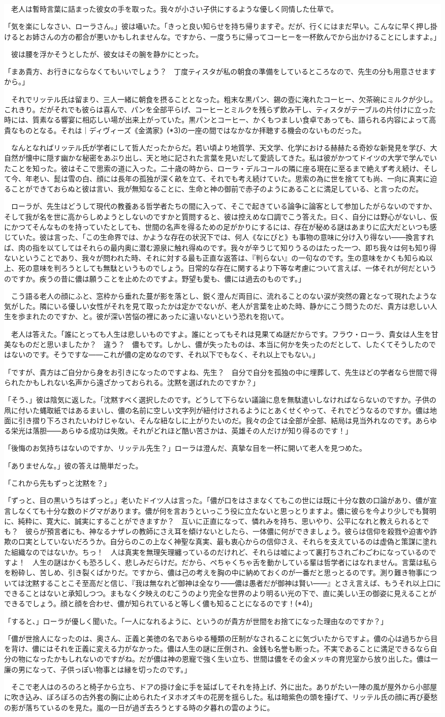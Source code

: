 　老人は暫時言葉に詰まった彼女の手を取った。我々が小さい子供にするような優しく同情した仕草で。

「気を楽にしなさい、ローラさん。」彼は囁いた。「きっと良い知らせを持ち帰りますぞ。だが、行くにはまだ早い。こんなに早く押し掛けるとお姉さんの方の都合が悪いかもしれませんな。ですから、一度うちに帰ってコーヒーを一杯飲んでから出かけることにしますよ。」

　彼は腰を浮かそうとしたが、彼女はその腕を静かにとった。

「まあ貴方、お行きにならなくてもいいでしょう？　丁度ティスタが私の朝食の準備をしているところなので、先生の分も用意させますから。」

　それでリッテル氏は留まり、三人一緒に朝食を摂ることとなった。粗末な黒パン、錫の壺に淹れたコーヒー、欠茶碗にミルクが少し。これきり。だがそれでも彼らは喜んで、パンを全部平らげ、コーヒーとミルクを残らず飲み干し、ティスタがテーブルの片付けに立った時には、質素なる響宴に相応しい場が出来上がっていた。黒パンとコーヒー、かくもつましい食卓であっても、語られる内容によって高貴なものとなる。それは｜ディヴィーズ《金満家》(*3)の一座の間ではなかなか拝聴する機会のないものだった。

　なんとなればリッテル氏が学者にして哲人だったからだ。若い頃より地質学、天文学、化学における赫赫たる奇妙な新発見を学び、大自然が懐中に隠す幽かな秘密をあぶり出し、天と地に記された言葉を見いだして愛読してきた。私は彼がかつてドイツの大学で学んでいたことを知った。彼はそこで思索の道に入った。二十歳の時から、ローラ・デルコールの隣に座る現在に至るまで絶えず考え続け、そして今、年老い、髭は雪の白、顔には長年の孤独が深く畝を立て、それでも考え続けていた。思索の為に世を捨てても尚、一向に真実に迫ることができておらぬと彼は言い、我が無知なることに、生命と神の御前で赤子のようにあることに満足している、と言ったのだ。

　ローラが、先生はどうして現代の教養ある哲学者たちの間に入って、そこで起きている論争に論客として参加したがらないのですか、そして我が名を世に高からしめようとしないのですかと質問すると、彼は控えめな口調でこう答えた。曰く、自分には野心がないし、仮にかつてそんなものを持っていたとしても、世間の名声を得るための足がかりにするには、存在が秘める謎はあまりに広大だといつも感じていた。彼は言った、「この生命界では、かような存在の状況下では、何人《なにびと》も事物の意味に分け入り得ない――換言すれば、肉の指を以てしてはそれらの最内奥に潜む源泉に触れ得ぬのです。我々が辛うじて知りうるのはたった一つ、即ち我々は何も知り得ないということであり、我々が問われた時、それに対する最も正直な返答は、『判らない』の一句なのです。生の意味をかくも知らぬ以上、死の意味を判ろうとしても無駄というものでしょう。日常的な存在に関するより下等な考慮について言えば、一体それが何だというのですか。疾うの昔に儂は願うことを止めたのですよ。野望も愛も、儂には過去のものです。」

　こう語る老人の顔にふと、窓枠から垂れた蔓が影を落とし、鋭く澄んだ両目に、流れることのない涙が突然の霧となって現れたような気がした。隣にいる優しい女性がそれを見て取ったかは定かでないが、老人が言葉を止めた時、静かにこう問うたのだ、貴方は悲しい人生を歩まれたのですか、と。彼が深い苦悩の裡にあったに違いないという恐れを抱いて。

　老人は答えた。「誰にとっても人生は悲しいものですよ。誰にとってもそれは見果てぬ謎だからです。フラウ・ローラ、貴女は人生を甘美なものだと思いましたか？　違う？　儂もです。しかし、儂が失ったものは、本当に何かを失ったのだとして、したくてそうしたのではないのです。そうですな――これが儂の定めなのです、それ以下でもなく、それ以上でもない。」

「ですが、貴方はご自分から身をお引きになったのですよね、先生？　自分で自分を孤独の中に埋葬して、先生ほどの学者なら世間で得られたかもしれない名声から遠ざかっておられる。沈黙を選ばれたのですか？」

「そう、」彼は陰気に返した。「沈黙すべく選択したのです。どうして下らない議論に息を無駄遣いしなければならないのですか。子供の凧に付いた蝿取紙ではあるまいし、儂の名前に空しい文字列が紐付けされるようにとあくせくやって、それでどうなるのですか。儂は地面に引き摺り下ろされたいわけじゃない、そんな紐なしに上がりたいのだ。我々の企ては全部が全部、結局は見当外れなのです。あらゆる栄光は落胆――あらゆる成功は失敗。それがどれほど酷い苦さかは、英雄その人だけが知り得るのです！」

「後悔のお気持ちはないのですか、リッテル先生？」ローラは澄んだ、真摯な目を一杯に開いて老人を見つめた。

「ありませんな。」彼の答えは簡単だった。

「これから先もずっと沈黙を？」

「ずっと、目の黒いうちはずっと。」老いたドイツ人は言った。「儂が口をはさまなくてもこの世には既に十分な数の口論があり、儂が宣言しなくても十分な数のドグマがあります。儂が何を言おうといっこう役に立たないと思っとりますよ。儂に彼らを今より少しでも賢明に、純粋に、寛大に、誠実にすることができますか？　互いに正直になって、憐れみを持ち、思いやり、公平になれと教えられるとでも？　彼らが預言者にも、神なるナザレの教師にさえ耳を傾けないとしたら、一体儂に何ができましょう。彼らは信仰を殺戮や迫害や詐欺の口実としていないだろうか。自分らのこの上なく神聖な真実、最も衷心からの信仰さえ、それらを支えているのは虚偽と策謀に塗れた組織なのではないか。ちっ！　人は真実を無理矢理纏っているのだけれど、それらは嘘によって裏打ちされごわごわになっているのですよ！　人生の謎はかくも恐ろしく、悲しみだらけだ。だから、ぺちゃくちゃ舌を動かしている輩は哲学者にはなれません。言葉は私らを粉砕し、苦しめ、引き裂くばかりだ。ですから、儂は己の考えを胸の中に納めておくのが一番だと思っとるのです。測り難き物事については沈黙することこそ至高だと信じ、『我は無なれど御神は全なり――儂は愚者だが御神は賢い――』とさえ言えば、もうそれ以上口にできることはないと承知しつつ。まもなく夕映えのむこうのより完全な世界のより明るい光の下で、直に美しい王の御姿に見えることができるでしょう。顔と顔を合わせ、儂が知られていると等しく儂も知ることになるのです！(*4)」

「すると、」ローラが優しく聞いた。「一人になれるように、というのが貴方が世間をお捨てになった理由なのですか？」

「儂が世捨人になったのは、奥さん、正義と美徳の名であらゆる種類の圧制がなされることに気づいたからですよ。儂の心は過ちから目を背け、儂にはそれを正義に変える力がなかった。儂は人生の謎に圧倒され、金銭も名誉も断った。不実であることに満足できるなら自分の物になったかもしれないのですがね。だが儂は神の恩寵で強く生い立ち、世間は儂をその金メッキの育児室から放り出した。儂は一廉の男になって、子供っぽい物事とは縁を切ったのです。」

　そこで老人はのろのろと椅子から立ち、ドアの掛け金に手を延ばしてそれを持上げ、外に出た。ありがたい一陣の風が屋外から小部屋に吹き込み、ぼろぼろの古外套の胸に止められたイヌホオズキの花房を揺らした。私は暗紫色の頭を擡げて、リッテル氏の顔に再び憂愁の影が落ちているのを見た。嵐の一日が過ぎ去ろうとする時の夕暮れの雲のように。
